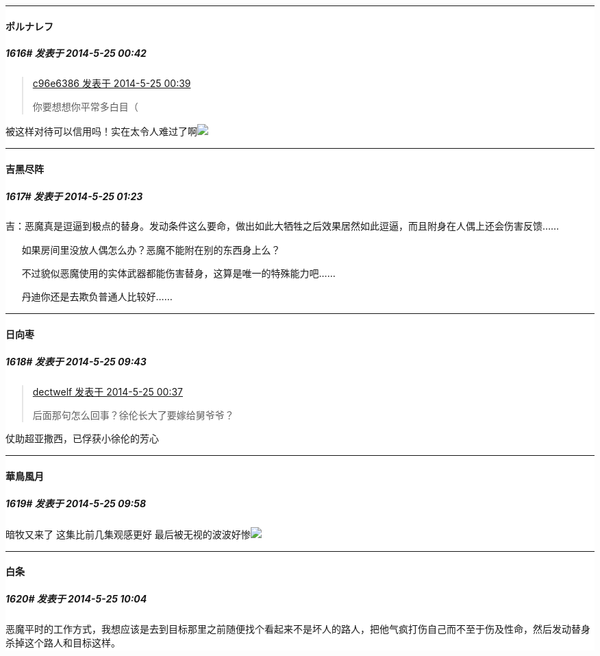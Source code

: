 -----

####  ポルナレフ  
##### 1616#       发表于 2014-5-25 00:42


<blockquote><a href="httphttps://bbs.saraba1st.com/2b/forum.php?mod=redirect&amp;goto=findpost&amp;pid=25489984&amp;ptid=1005146" target="_blank">c96e6386 发表于 2014-5-25 00:39</a>

你要想想你平常多白目（</blockquote>
被这样对待可以信用吗！实在太令人难过了啊<img src="https://static.saraba1st.com/image/smiley/face/08.gif" referrerpolicy="no-referrer">


-----

####  吉黑尽阵  
##### 1617#       发表于 2014-5-25 01:23


吉：恶魔真是逗逼到极点的替身。发动条件这么要命，做出如此大牺牲之后效果居然如此逗逼，而且附身在人偶上还会伤害反馈……

      如果房间里没放人偶怎么办？恶魔不能附在别的东西身上么？

      不过貌似恶魔使用的实体武器都能伤害替身，这算是唯一的特殊能力吧……


      丹迪你还是去欺负普通人比较好……


-----

####  日向枣  
##### 1618#       发表于 2014-5-25 09:43


<blockquote><a href="httphttps://bbs.saraba1st.com/2b/forum.php?mod=redirect&amp;goto=findpost&amp;pid=25489971&amp;ptid=1005146" target="_blank">dectwelf 发表于 2014-5-25 00:37</a>

后面那句怎么回事？徐伦长大了要嫁给舅爷爷？</blockquote>
仗助超亚撒西，已俘获小徐伦的芳心


-----

####  華鳥風月  
##### 1619#       发表于 2014-5-25 09:58


暗牧又来了 这集比前几集观感更好 最后被无视的波波好惨<img src="https://static.saraba1st.com/image/smiley/face/154.gif" referrerpolicy="no-referrer"> 


-----

####  白条  
##### 1620#       发表于 2014-5-25 10:04


恶魔平时的工作方式，我想应该是去到目标那里之前随便找个看起来不是坏人的路人，把他气疯打伤自己而不至于伤及性命，然后发动替身杀掉这个路人和目标这样。
